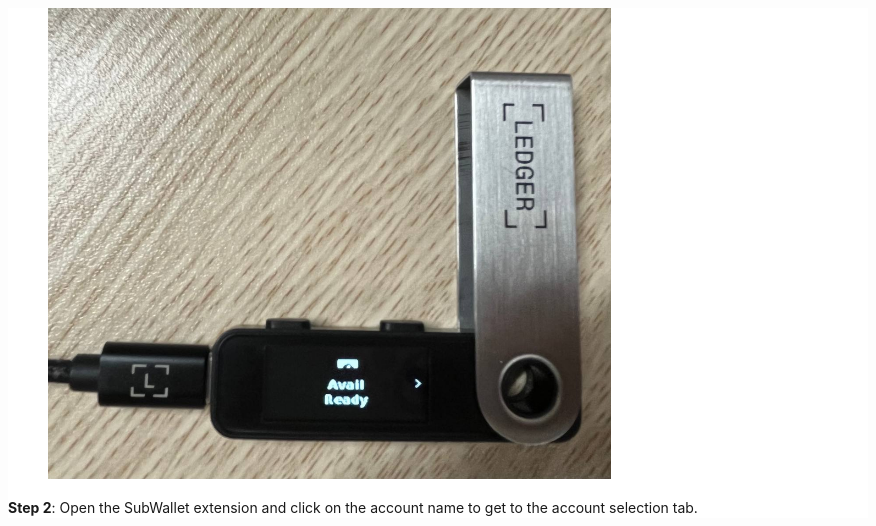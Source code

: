  

<figure><img src="../../../.gitbook/assets/photo_2024-08-14_15-26-42.jpg" alt="" width="563"><figcaption></figcaption></figure>

</div>

**Step 2**:  Open the SubWallet extension and click on the account name to get to the account selection tab.&#x20;

